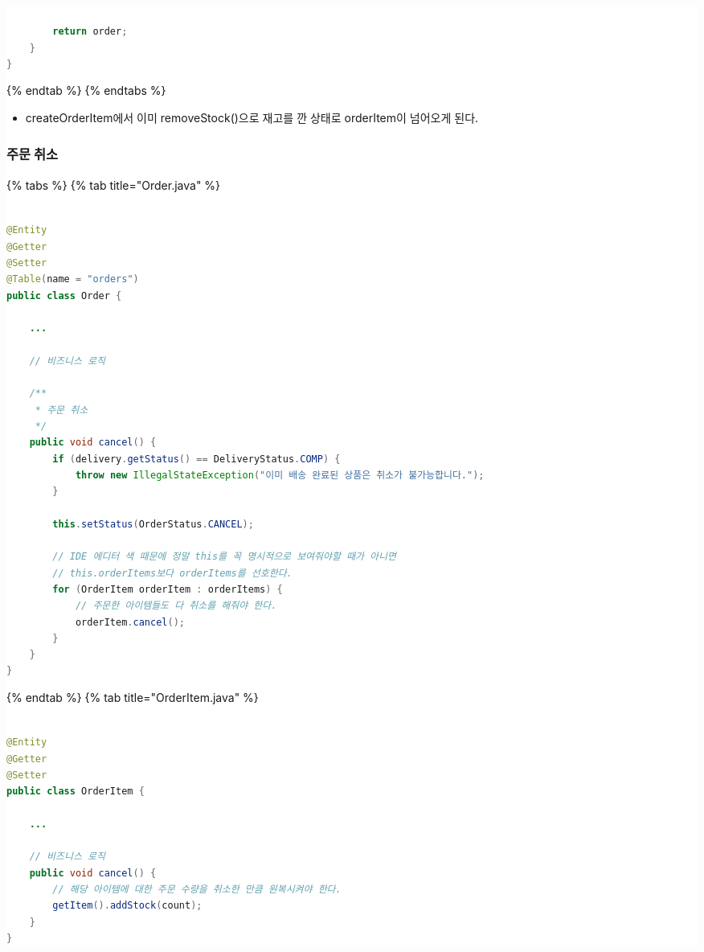 ```java

        return order;
    }
}
```

{% endtab %} {% endtabs %}

- createOrderItem에서 이미 removeStock()으로 재고를 깐 상태로 orderItem이 넘어오게 된다.

### 주문 취소

{% tabs %} {% tab title="Order.java" %}

```java

@Entity
@Getter
@Setter
@Table(name = "orders")
public class Order {
  
    ...

    // 비즈니스 로직

    /**
     * 주문 취소
     */
    public void cancel() {
        if (delivery.getStatus() == DeliveryStatus.COMP) {
            throw new IllegalStateException("이미 배송 완료된 상품은 취소가 불가능합니다.");
        }

        this.setStatus(OrderStatus.CANCEL);

        // IDE 에디터 색 때문에 정말 this를 꼭 명시적으로 보여줘야할 때가 아니면
        // this.orderItems보다 orderItems를 선호한다.
        for (OrderItem orderItem : orderItems) {
            // 주문한 아이템들도 다 취소를 해줘야 한다.
            orderItem.cancel();
        }
    }
}
```

{% endtab %} {% tab title="OrderItem.java" %}

```java

@Entity
@Getter
@Setter
public class OrderItem {
  
    ...

    // 비즈니스 로직
    public void cancel() {
        // 해당 아이템에 대한 주문 수량을 취소한 만큼 원복시켜야 한다.
        getItem().addStock(count);
    }
}
```
